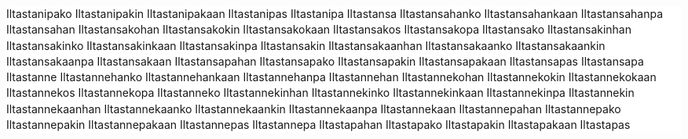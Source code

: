 Iltastanipako
Iltastanipakin
Iltastanipakaan
Iltastanipas
Iltastanipa
Iltastansa
Iltastansahanko
Iltastansahankaan
Iltastansahanpa
Iltastansahan
Iltastansakohan
Iltastansakokin
Iltastansakokaan
Iltastansakos
Iltastansakopa
Iltastansako
Iltastansakinhan
Iltastansakinko
Iltastansakinkaan
Iltastansakinpa
Iltastansakin
Iltastansakaanhan
Iltastansakaanko
Iltastansakaankin
Iltastansakaanpa
Iltastansakaan
Iltastansapahan
Iltastansapako
Iltastansapakin
Iltastansapakaan
Iltastansapas
Iltastansapa
Iltastanne
Iltastannehanko
Iltastannehankaan
Iltastannehanpa
Iltastannehan
Iltastannekohan
Iltastannekokin
Iltastannekokaan
Iltastannekos
Iltastannekopa
Iltastanneko
Iltastannekinhan
Iltastannekinko
Iltastannekinkaan
Iltastannekinpa
Iltastannekin
Iltastannekaanhan
Iltastannekaanko
Iltastannekaankin
Iltastannekaanpa
Iltastannekaan
Iltastannepahan
Iltastannepako
Iltastannepakin
Iltastannepakaan
Iltastannepas
Iltastannepa
Iltastapahan
Iltastapako
Iltastapakin
Iltastapakaan
Iltastapas